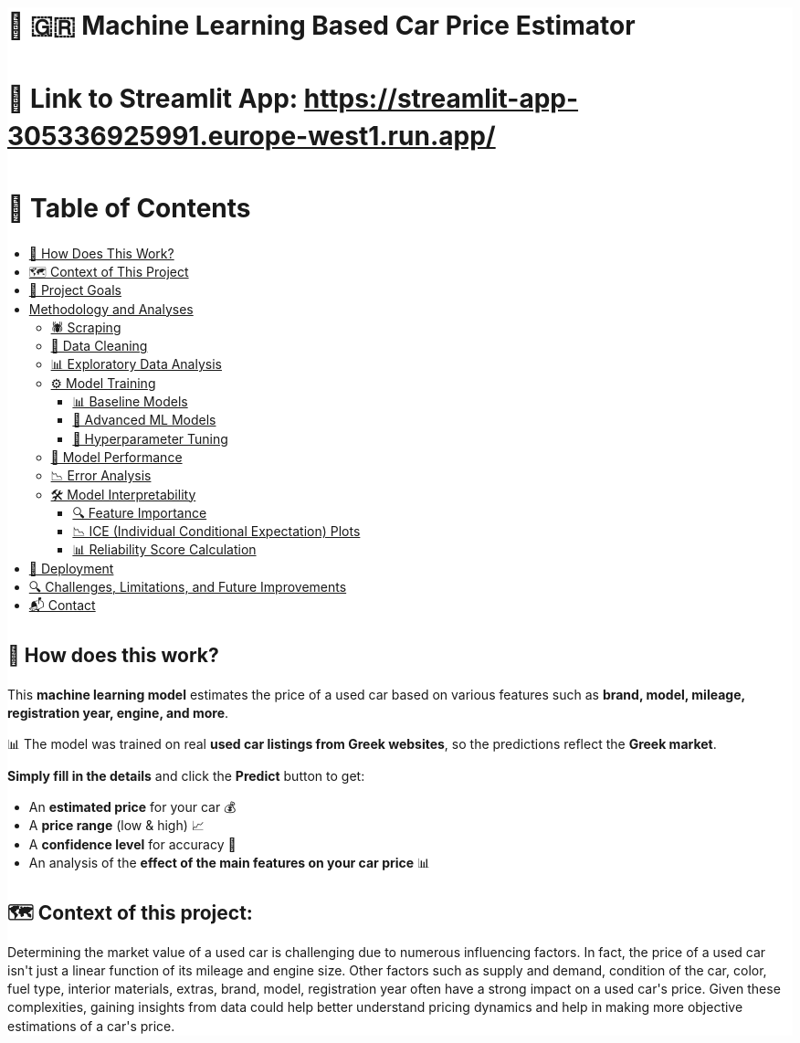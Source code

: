 # :car: :greece: Machine Learning Based Car Price Estimator

# 🔗 Link to Streamlit App: https://streamlit-app-305336925991.europe-west1.run.app/ 

# 📌 Table of Contents  

- [🤖 How Does This Work?](#-how-does-this-work)  
- [🗺️ Context of This Project](#%EF%B8%8Fcontext-of-this-project)  
- [🎯 Project Goals](#-project-goals)
- [Methodology and Analyses](#methodology-and-analyses)
  - [🕷️ Scraping](#%EF%B8%8F-scraping)  
  - [🧹 Data Cleaning](#-cleaning)  
  - [📊 Exploratory Data Analysis](#-exploratory-analysis)
  - [⚙️ Model Training](#modelling-the-data)  
    - [📊 Baseline Models](#base-model)  
    - [🚀 Advanced ML Models](#catboost)  
    - [🔧 Hyperparameter Tuning](#hyperparameters)  
  - [🎯 Model Performance](#analysis-of-the-chosen-model)  
  - [📉 Error Analysis](#error-analysis)  
  - [🛠️ Model Interpretability](#interpretability)  
    - [🔍 Feature Importance](#feature-importances)  
    - [📉 ICE (Individual Conditional Expectation) Plots](#ice-individual-conditional-expectation-plots)  
    - [📊 Reliability Score Calculation](#reliability-of-the-estimation)  
- [🚀 Deployment](#deployment)  
- [🔍 Challenges, Limitations, and Future Improvements](#conclusion-challenges-weaknesses-and-potential-improvements)  
- [📬 Contact](#contact)  


## 🤖 How does this work?  
This **machine learning model** estimates the price of a used car based on various features such as **brand, model, mileage, registration year, engine, and more**.  

📊 The model was trained on real **used car listings from Greek websites**, so the predictions reflect the **Greek market**.  

**Simply fill in the details** and click the **Predict** button to get:
- An **estimated price** for your car 💰
- A **price range** (low & high) 📈
- A **confidence level** for accuracy 🎯
- An analysis of the **effect of the main features on your car price** 📊


## 🗺️ Context of this project:

Determining the market value of a used car is challenging due to numerous influencing factors. In fact, the price of a used car isn't just a linear function of its mileage and engine size. Other factors such as supply and demand, condition of the car, color, fuel type, interior materials, extras, brand, model, registration year often have a strong impact on a used car's price. Given these complexities, gaining insights from data could help better understand pricing dynamics and help in making more objective estimations of a car's price.  
